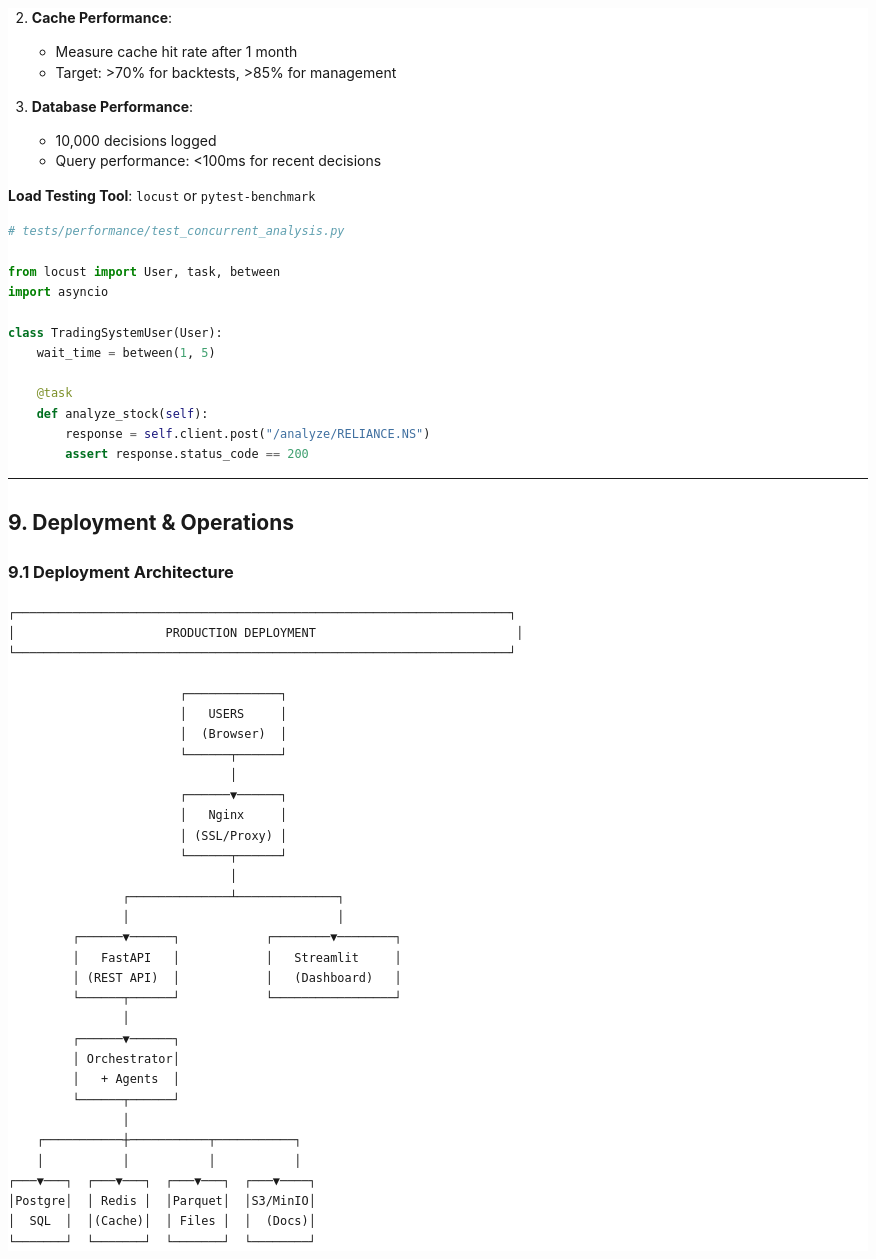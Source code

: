2. **Cache Performance**:
   - Measure cache hit rate after 1 month
   - Target: >70% for backtests, >85% for management

3. **Database Performance**:
   - 10,000 decisions logged
   - Query performance: <100ms for recent decisions

**Load Testing Tool**: `locust` or `pytest-benchmark`

```python
# tests/performance/test_concurrent_analysis.py

from locust import User, task, between
import asyncio

class TradingSystemUser(User):
    wait_time = between(1, 5)

    @task
    def analyze_stock(self):
        response = self.client.post("/analyze/RELIANCE.NS")
        assert response.status_code == 200
```

---

## 9. Deployment & Operations

### 9.1 Deployment Architecture

```
┌─────────────────────────────────────────────────────────────────────┐
│                     PRODUCTION DEPLOYMENT                            │
└─────────────────────────────────────────────────────────────────────┘

                        ┌─────────────┐
                        │   USERS     │
                        │  (Browser)  │
                        └──────┬──────┘
                               │
                        ┌──────▼──────┐
                        │   Nginx     │
                        │ (SSL/Proxy) │
                        └──────┬──────┘
                               │
                ┌──────────────┴──────────────┐
                │                             │
         ┌──────▼──────┐            ┌────────▼────────┐
         │   FastAPI   │            │   Streamlit     │
         │ (REST API)  │            │   (Dashboard)   │
         └──────┬──────┘            └─────────────────┘
                │
         ┌──────▼──────┐
         │ Orchestrator│
         │   + Agents  │
         └──────┬──────┘
                │
    ┌───────────┼───────────┬───────────┐
    │           │           │           │
┌───▼───┐  ┌───▼───┐  ┌───▼───┐  ┌───▼────┐
│Postgre│  │ Redis │  │Parquet│  │S3/MinIO│
│  SQL  │  │(Cache)│  │ Files │  │  (Docs)│
└───────┘  └───────┘  └───────┘  └────────┘
```
